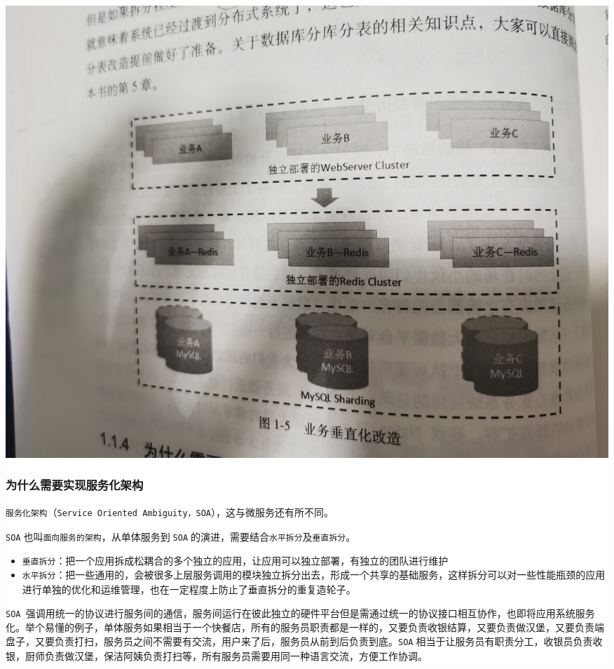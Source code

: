![](《人人都是架构师-分布式系统架构落地与瓶颈突破》.assets/微信图片_20210517190306.jpg)



### 为什么需要实现服务化架构

`服务化架构`（`Service Oriented Ambiguity，SOA`），这与微服务还有所不同。

`SOA` 也叫`面向服务的架构`，从单体服务到 `SOA` 的演进，需要结合`水平拆分`及`垂直拆分`。

- `垂直拆分`：把一个应用拆成松耦合的多个独立的应用，让应用可以独立部署，有独立的团队进行维护
- `水平拆分`：把一些通用的，会被很多上层服务调用的模块独立拆分出去，形成一个共享的基础服务，这样拆分可以对一些性能瓶颈的应用进行单独的优化和运维管理，也在一定程度上防止了垂直拆分的重复造轮子。



`SOA `强调用统一的协议进行服务间的通信，服务间运行在彼此独立的硬件平台但是需通过统一的协议接口相互协作，也即将应用系统服务化。举个易懂的例子，单体服务如果相当于一个快餐店，所有的服务员职责都是一样的，又要负责收银结算，又要负责做汉堡，又要负责端盘子，又要负责打扫，服务员之间不需要有交流，用户来了后，服务员从前到后负责到底。`SOA` 相当于让服务员有职责分工，收银员负责收银，厨师负责做汉堡，保洁阿姨负责打扫等，所有服务员需要用同一种语言交流，方便工作协调。
